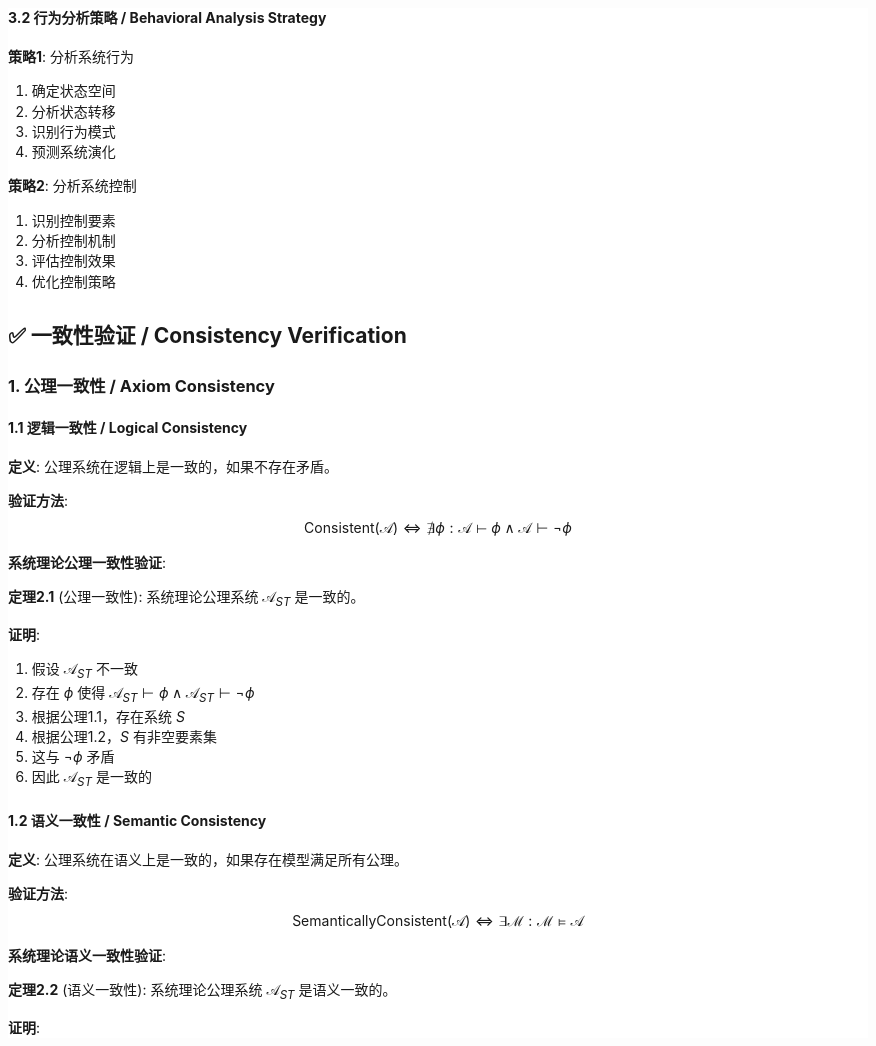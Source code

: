 #### 3.2 行为分析策略 / Behavioral Analysis Strategy

**策略1**: 分析系统行为

1. 确定状态空间
2. 分析状态转移
3. 识别行为模式
4. 预测系统演化

**策略2**: 分析系统控制

1. 识别控制要素
2. 分析控制机制
3. 评估控制效果
4. 优化控制策略

## ✅ 一致性验证 / Consistency Verification

### 1. 公理一致性 / Axiom Consistency

#### 1.1 逻辑一致性 / Logical Consistency

**定义**: 公理系统在逻辑上是一致的，如果不存在矛盾。

**验证方法**:
$$\text{Consistent}(\mathcal{A}) \iff \nexists \phi: \mathcal{A} \vdash \phi \land \mathcal{A} \vdash \neg \phi$$

**系统理论公理一致性验证**:

**定理2.1** (公理一致性):
系统理论公理系统 $\mathcal{A}_{ST}$ 是一致的。

**证明**:

1. 假设 $\mathcal{A}_{ST}$ 不一致
2. 存在 $\phi$ 使得 $\mathcal{A}_{ST} \vdash \phi \land \mathcal{A}_{ST} \vdash \neg \phi$
3. 根据公理1.1，存在系统 $S$
4. 根据公理1.2，$S$ 有非空要素集
5. 这与 $\neg \phi$ 矛盾
6. 因此 $\mathcal{A}_{ST}$ 是一致的

#### 1.2 语义一致性 / Semantic Consistency

**定义**: 公理系统在语义上是一致的，如果存在模型满足所有公理。

**验证方法**:
$$\text{SemanticallyConsistent}(\mathcal{A}) \iff \exists \mathcal{M}: \mathcal{M} \models \mathcal{A}$$

**系统理论语义一致性验证**:

**定理2.2** (语义一致性):
系统理论公理系统 $\mathcal{A}_{ST}$ 是语义一致的。

**证明**:
